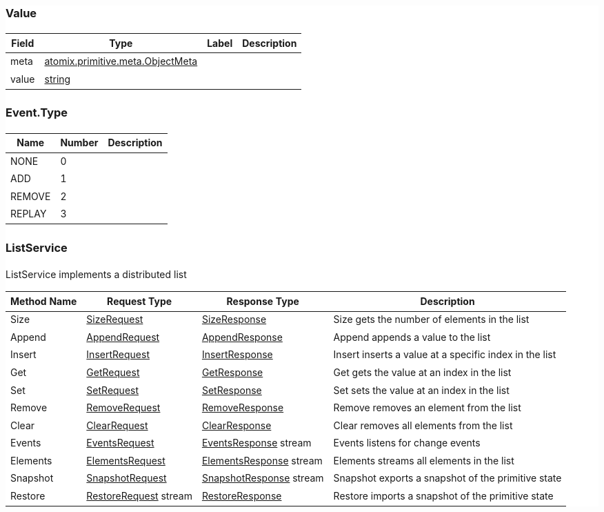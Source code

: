 




<a name="atomix.primitive.list.Value"></a>

### Value



| Field | Type | Label | Description |
| ----- | ---- | ----- | ----------- |
| meta | [atomix.primitive.meta.ObjectMeta](#atomix.primitive.meta.ObjectMeta) |  |  |
| value | [string](#string) |  |  |





 


<a name="atomix.primitive.list.Event.Type"></a>

### Event.Type


| Name | Number | Description |
| ---- | ------ | ----------- |
| NONE | 0 |  |
| ADD | 1 |  |
| REMOVE | 2 |  |
| REPLAY | 3 |  |


 

 


<a name="atomix.primitive.list.ListService"></a>

### ListService
ListService implements a distributed list

| Method Name | Request Type | Response Type | Description |
| ----------- | ------------ | ------------- | ------------|
| Size | [SizeRequest](#atomix.primitive.list.SizeRequest) | [SizeResponse](#atomix.primitive.list.SizeResponse) | Size gets the number of elements in the list |
| Append | [AppendRequest](#atomix.primitive.list.AppendRequest) | [AppendResponse](#atomix.primitive.list.AppendResponse) | Append appends a value to the list |
| Insert | [InsertRequest](#atomix.primitive.list.InsertRequest) | [InsertResponse](#atomix.primitive.list.InsertResponse) | Insert inserts a value at a specific index in the list |
| Get | [GetRequest](#atomix.primitive.list.GetRequest) | [GetResponse](#atomix.primitive.list.GetResponse) | Get gets the value at an index in the list |
| Set | [SetRequest](#atomix.primitive.list.SetRequest) | [SetResponse](#atomix.primitive.list.SetResponse) | Set sets the value at an index in the list |
| Remove | [RemoveRequest](#atomix.primitive.list.RemoveRequest) | [RemoveResponse](#atomix.primitive.list.RemoveResponse) | Remove removes an element from the list |
| Clear | [ClearRequest](#atomix.primitive.list.ClearRequest) | [ClearResponse](#atomix.primitive.list.ClearResponse) | Clear removes all elements from the list |
| Events | [EventsRequest](#atomix.primitive.list.EventsRequest) | [EventsResponse](#atomix.primitive.list.EventsResponse) stream | Events listens for change events |
| Elements | [ElementsRequest](#atomix.primitive.list.ElementsRequest) | [ElementsResponse](#atomix.primitive.list.ElementsResponse) stream | Elements streams all elements in the list |
| Snapshot | [SnapshotRequest](#atomix.primitive.list.SnapshotRequest) | [SnapshotResponse](#atomix.primitive.list.SnapshotResponse) stream | Snapshot exports a snapshot of the primitive state |
| Restore | [RestoreRequest](#atomix.primitive.list.RestoreRequest) stream | [RestoreResponse](#atomix.primitive.list.RestoreResponse) | Restore imports a snapshot of the primitive state |
